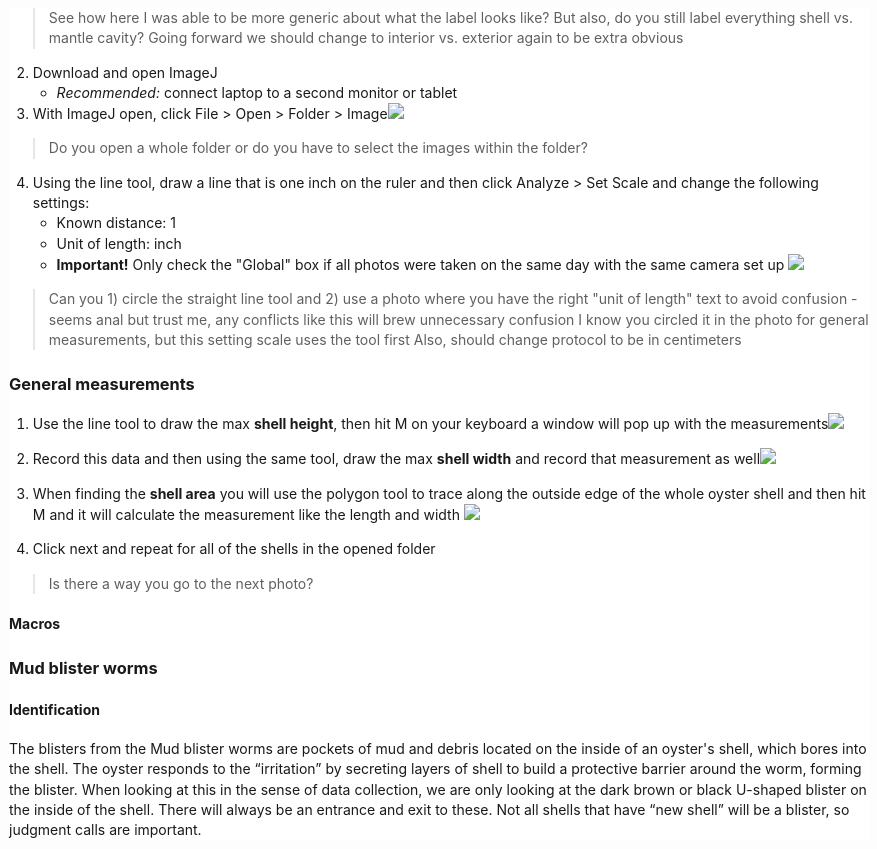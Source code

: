 > See how here I was able to be more generic about what the label looks like? But also, do you still label everything shell vs. mantle cavity? Going forward we should change to interior vs. exterior again to be extra obvious

2. Download and open ImageJ
	- *Recommended:* connect laptop to a second monitor or tablet
3. With ImageJ open, click File > Open > Folder > Image![](https://lh7-rt.googleusercontent.com/docsz/AD_4nXcrW3rRxNKFWLtoGZpAADOW4BNtGp022thDMxbdMuHe83UPsgS0dSgldhpkWekgNEh9kVBfF4DnfUtfeykMKNv1NZ1-4D-48RTIrsDVpCkjvNuyMVyN_PbwcnRu7j_lfRQDGSdGtw?key=JDzKcoJQwuC_JsCdwCkMPw)

> Do you open a whole folder or do you have to select the images within the folder? 

4. Using the line tool, draw a line that is one inch on the ruler and then click Analyze > Set Scale and change the following settings:
	- Known distance: 1
	- Unit of length: inch
	- **Important!** Only check the "Global" box if all photos were taken on the same day with the same camera set up 
	![](https://lh7-rt.googleusercontent.com/docsz/AD_4nXfWuPI7-7GWhiRRFOYpMWZewSX4FBHmcbu0Wn1lHzEDgRBwm9LjX-WWQRsPvmF8cY6a1sZAbT6yRy0B3CqDFmxd4aohbw317sbNR0i-UA0vB3pwhvMRgZYFivkRo86engAHAs6k?key=JDzKcoJQwuC_JsCdwCkMPw)

> Can you 1) circle the straight line tool and 2) use a photo where you have the right "unit of length" text to avoid confusion - seems anal but trust me, any conflicts like this will brew unnecessary confusion 
> 	I know you circled it in the photo for general measurements, but this setting scale uses the tool first
> Also, should change protocol to be in centimeters 

### General measurements
1. Use the line tool to draw the max **shell height**, then hit M on your keyboard a window will pop up with the measurements![](https://lh7-rt.googleusercontent.com/docsz/AD_4nXchSNrq1-Bo9pi22D4i-S3fneV1vuGio122D9MPI9hrVzyXYiizYjTmq90ekIruzMrem4oh_437Y0AOIlnSxaeFRoowXadGcbidUtHgAlZT0ZJ9L1Y7tItBJFynntidkQWKxgDSWw?key=JDzKcoJQwuC_JsCdwCkMPw)

2. Record this data and then using the same tool, draw the max **shell width** and record that measurement as well![](https://lh7-rt.googleusercontent.com/docsz/AD_4nXfPmTA8VdajFhT-3bUM_T2mVKpsz-6LUW-PhO7nI_dyvI9qch0RccsnCYpwwVPSKwSCRLM0kZwy7KEe6aQuvAuc_8UxU6cxxw_RaxupFWYuawDvkwHjoq1Oa86iv8MagcXJO_-h?key=JDzKcoJQwuC_JsCdwCkMPw)

3. When finding the **shell area** you will use the polygon tool to trace along the outside edge of the whole oyster shell and then hit M and it will calculate the measurement like the length and width
![](https://lh7-rt.googleusercontent.com/docsz/AD_4nXcIF9rs6iXvycb_jo8yjalzcK8WlKBVZc1_QyYTP2ULLRO0lDQmGm7fQ-0erTIRzD0ZNFZawWN6c4imjxac_l_6wCt-tJIKdU04ex_lIxsL6ozXZ80__eoUmn89jvVMQp2aT2IhEA?key=JDzKcoJQwuC_JsCdwCkMPw)

4. Click next and repeat for all of the shells in the opened folder

> Is there a way you go to the next photo?  
#### Macros 

  

### Mud blister worms
#### Identification
The blisters from the Mud blister worms are pockets of mud and debris located on the inside of an oyster's shell, which bores into the shell. The oyster responds to the “irritation” by secreting layers of shell to build a protective barrier around the worm, forming the blister. When looking at this in the sense of data collection, we are only looking at the dark brown or black U-shaped blister on the inside of the shell. There will always be an entrance and exit to these. Not all shells that have “new shell” will be a blister, so judgment calls are important. 
